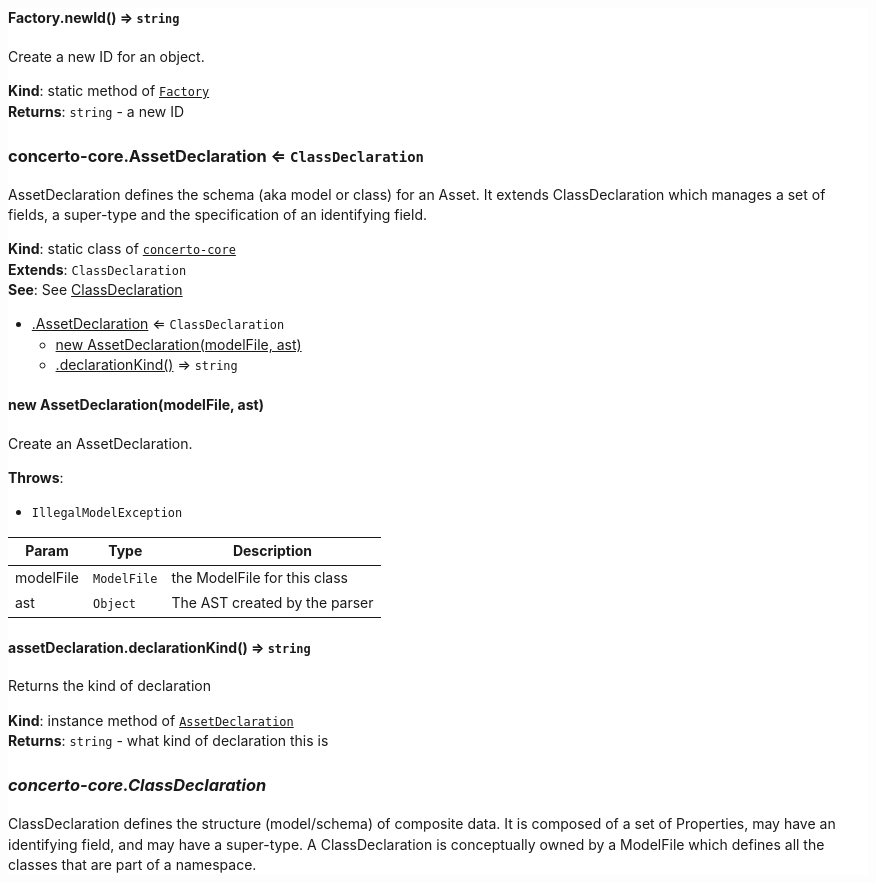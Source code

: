 <a name="module_concerto-core.Factory.newId"></a>

#### Factory.newId() ⇒ <code>string</code>
Create a new ID for an object.

**Kind**: static method of [<code>Factory</code>](#module_concerto-core.Factory)  
**Returns**: <code>string</code> - a new ID  
<a name="module_concerto-core.AssetDeclaration"></a>

### concerto-core.AssetDeclaration ⇐ <code>ClassDeclaration</code>
AssetDeclaration defines the schema (aka model or class) for
an Asset. It extends ClassDeclaration which manages a set of
fields, a super-type and the specification of an
identifying field.

**Kind**: static class of [<code>concerto-core</code>](#module_concerto-core)  
**Extends**: <code>ClassDeclaration</code>  
**See**: See [ClassDeclaration](ClassDeclaration)  

* [.AssetDeclaration](#module_concerto-core.AssetDeclaration) ⇐ <code>ClassDeclaration</code>
    * [new AssetDeclaration(modelFile, ast)](#new_module_concerto-core.AssetDeclaration_new)
    * [.declarationKind()](#module_concerto-core.AssetDeclaration+declarationKind) ⇒ <code>string</code>

<a name="new_module_concerto-core.AssetDeclaration_new"></a>

#### new AssetDeclaration(modelFile, ast)
Create an AssetDeclaration.

**Throws**:

- <code>IllegalModelException</code> 


| Param | Type | Description |
| --- | --- | --- |
| modelFile | <code>ModelFile</code> | the ModelFile for this class |
| ast | <code>Object</code> | The AST created by the parser |

<a name="module_concerto-core.AssetDeclaration+declarationKind"></a>

#### assetDeclaration.declarationKind() ⇒ <code>string</code>
Returns the kind of declaration

**Kind**: instance method of [<code>AssetDeclaration</code>](#module_concerto-core.AssetDeclaration)  
**Returns**: <code>string</code> - what kind of declaration this is  
<a name="module_concerto-core.ClassDeclaration"></a>

### *concerto-core.ClassDeclaration*
ClassDeclaration defines the structure (model/schema) of composite data.
It is composed of a set of Properties, may have an identifying field, and may
have a super-type.
A ClassDeclaration is conceptually owned by a ModelFile which
defines all the classes that are part of a namespace.
